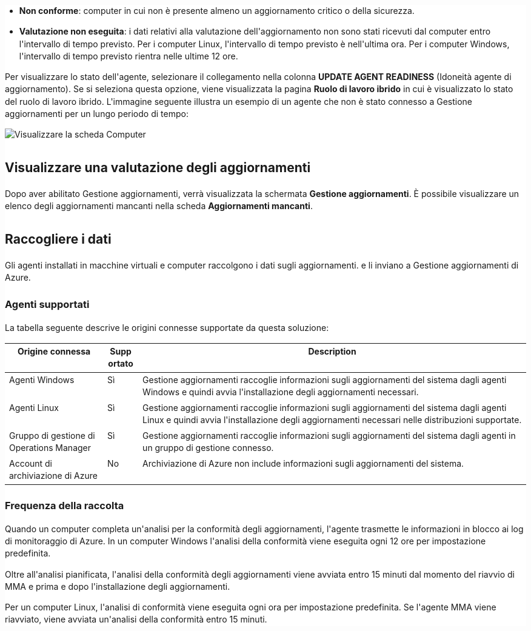 - **Non conforme**: computer in cui non è presente almeno un aggiornamento critico o della sicurezza.

- **Valutazione non eseguita**: i dati relativi alla valutazione dell'aggiornamento non sono stati ricevuti dal computer entro l'intervallo di tempo previsto. Per i computer Linux, l'intervallo di tempo previsto è nell'ultima ora. Per i computer Windows, l'intervallo di tempo previsto rientra nelle ultime 12 ore.

Per visualizzare lo stato dell'agente, selezionare il collegamento nella colonna **UPDATE AGENT READINESS** (Idoneità agente di aggiornamento). Se si seleziona questa opzione, viene visualizzata la pagina **Ruolo di lavoro ibrido** in cui è visualizzato lo stato del ruolo di lavoro ibrido. L'immagine seguente illustra un esempio di un agente che non è stato connesso a Gestione aggiornamenti per un lungo periodo di tempo:

![Visualizzare la scheda Computer](./media/manage-update-multi/update-agent-broken.png)

## <a name="view-an-update-assessment"></a>Visualizzare una valutazione degli aggiornamenti

Dopo aver abilitato Gestione aggiornamenti, verrà visualizzata la schermata **Gestione aggiornamenti**. È possibile visualizzare un elenco degli aggiornamenti mancanti nella scheda **Aggiornamenti mancanti**.

## <a name="collect-data"></a>Raccogliere i dati

Gli agenti installati in macchine virtuali e computer raccolgono i dati sugli aggiornamenti. e li inviano a Gestione aggiornamenti di Azure.

### <a name="supported-agents"></a>Agenti supportati

La tabella seguente descrive le origini connesse supportate da questa soluzione:

| Origine connessa | Supportato | Description |
| --- | --- | --- |
| Agenti Windows |Sì |Gestione aggiornamenti raccoglie informazioni sugli aggiornamenti del sistema dagli agenti Windows e quindi avvia l'installazione degli aggiornamenti necessari. |
| Agenti Linux |Sì |Gestione aggiornamenti raccoglie informazioni sugli aggiornamenti del sistema dagli agenti Linux e quindi avvia l'installazione degli aggiornamenti necessari nelle distribuzioni supportate. |
| Gruppo di gestione di Operations Manager |Sì |Gestione aggiornamenti raccoglie informazioni sugli aggiornamenti del sistema dagli agenti in un gruppo di gestione connesso. |
| Account di archiviazione di Azure |No |Archiviazione di Azure non include informazioni sugli aggiornamenti del sistema. |

### <a name="collection-frequency"></a>Frequenza della raccolta

Quando un computer completa un'analisi per la conformità degli aggiornamenti, l'agente trasmette le informazioni in blocco ai log di monitoraggio di Azure. In un computer Windows l'analisi della conformità viene eseguita ogni 12 ore per impostazione predefinita.

Oltre all'analisi pianificata, l'analisi della conformità degli aggiornamenti viene avviata entro 15 minuti dal momento del riavvio di MMA e prima e dopo l'installazione degli aggiornamenti.

Per un computer Linux, l'analisi di conformità viene eseguita ogni ora per impostazione predefinita. Se l'agente MMA viene riavviato, viene avviata un'analisi della conformità entro 15 minuti.
